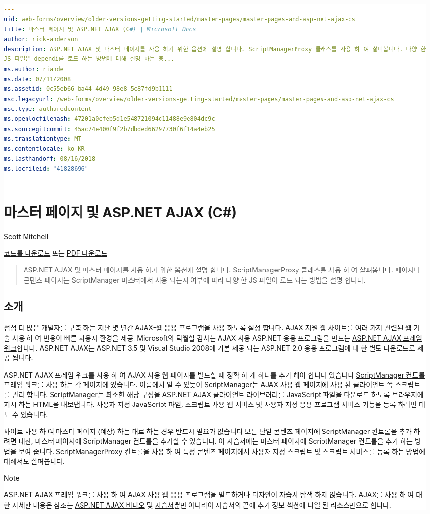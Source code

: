 ```yaml
---
uid: web-forms/overview/older-versions-getting-started/master-pages/master-pages-and-asp-net-ajax-cs
title: 마스터 페이지 및 ASP.NET AJAX (C#) | Microsoft Docs
author: rick-anderson
description: ASP.NET AJAX 및 마스터 페이지를 사용 하기 위한 옵션에 설명 합니다. ScriptManagerProxy 클래스를 사용 하 여 살펴봅니다. 다양 한 JS 파일은 dependi를 로드 하는 방법에 대해 설명 하는 중...
ms.author: riande
ms.date: 07/11/2008
ms.assetid: 0c55eb66-ba44-4d49-98e8-5c87fd9b1111
msc.legacyurl: /web-forms/overview/older-versions-getting-started/master-pages/master-pages-and-asp-net-ajax-cs
msc.type: authoredcontent
ms.openlocfilehash: 47201a0cfeb5d1e548721094d11488e9e804dc9c
ms.sourcegitcommit: 45ac74e400f9f2b7dbded66297730f6f14a4eb25
ms.translationtype: MT
ms.contentlocale: ko-KR
ms.lasthandoff: 08/16/2018
ms.locfileid: "41828696"
---
```

<a name="master-pages-and-aspnet-ajax-c"></a>마스터 페이지 및 ASP.NET AJAX (C#)
====================
[Scott Mitchell](https://twitter.com/ScottOnWriting)

[코드를 다운로드](http://download.microsoft.com/download/1/8/4/184e24fa-fcc8-47fa-ac99-4b6a52d41e97/ASPNET_MasterPages_Tutorial_08_CS.zip) 또는 [PDF 다운로드](http://download.microsoft.com/download/e/b/4/eb4abb10-c416-4ba4-9899-32577715b1bd/ASPNET_MasterPages_Tutorial_08_CS.pdf)

> ASP.NET AJAX 및 마스터 페이지를 사용 하기 위한 옵션에 설명 합니다. ScriptManagerProxy 클래스를 사용 하 여 살펴봅니다. 페이지나 콘텐츠 페이지는 ScriptManager 마스터에서 사용 되는지 여부에 따라 다양 한 JS 파일이 로드 되는 방법을 설명 합니다.


## <a name="introduction"></a>소개

점점 더 많은 개발자를 구축 하는 지난 몇 년간 [AJAX](http://en.wikipedia.org/wiki/Ajax_(programming))-웹 응용 프로그램을 사용 하도록 설정 합니다. AJAX 지원 웹 사이트를 여러 가지 관련된 웹 기술 사용 하 여 반응이 빠른 사용자 환경을 제공. Microsoft의 탁월할 감사는 AJAX 사용 ASP.NET 응용 프로그램을 만드는 [ASP.NET AJAX 프레임 워크](../../../../ajax/index.md)합니다. ASP.NET AJAX는 ASP.NET 3.5 및 Visual Studio 2008에 기본 제공 되는 ASP.NET 2.0 응용 프로그램에 대 한 별도 다운로드로 제공 됩니다.

ASP.NET AJAX 프레임 워크를 사용 하 여 AJAX 사용 웹 페이지를 빌드할 때 정확 하 게 하나를 추가 해야 합니다 있습니다 [ScriptManager 컨트롤](https://msdn.microsoft.com/library/bb398863.aspx) 프레임 워크를 사용 하는 각 페이지에 있습니다. 이름에서 알 수 있듯이 ScriptManager는 AJAX 사용 웹 페이지에 사용 된 클라이언트 쪽 스크립트를 관리 합니다. ScriptManager는 최소한 해당 구성을 ASP.NET AJAX 클라이언트 라이브러리를 JavaScript 파일을 다운로드 하도록 브라우저에 지시 하는 HTML을 내보냅니다. 사용자 지정 JavaScript 파일, 스크립트 사용 웹 서비스 및 사용자 지정 응용 프로그램 서비스 기능을 등록 하려면 데도 수 있습니다.

사이트 사용 하 여 마스터 페이지 (예상) 하는 대로 하는 경우 반드시 필요가 없습니다 모든 단일 콘텐츠 페이지에 ScriptManager 컨트롤을 추가 하려면 대신, 마스터 페이지에 ScriptManager 컨트롤을 추가할 수 있습니다. 이 자습서에는 마스터 페이지에 ScriptManager 컨트롤을 추가 하는 방법을 보여 줍니다. ScriptManagerProxy 컨트롤을 사용 하 여 특정 콘텐츠 페이지에서 사용자 지정 스크립트 및 스크립트 서비스를 등록 하는 방법에 대해서도 살펴봅니다.

> [!NOTE]
> ASP.NET AJAX 프레임 워크를 사용 하 여 AJAX 사용 웹 응용 프로그램을 빌드하거나 디자인이 자습서 탐색 하지 않습니다. AJAX를 사용 하 여 대 한 자세한 내용은 참조는 [ASP.NET AJAX 비디오](../../../videos/aspnet-ajax/index.md) 및 [자습서](../aspnet-ajax/understanding-partial-page-updates-with-asp-net-ajax.md)뿐만 아니라이 자습서의 끝에 추가 정보 섹션에 나열 된 리소스만으로 합니다.
